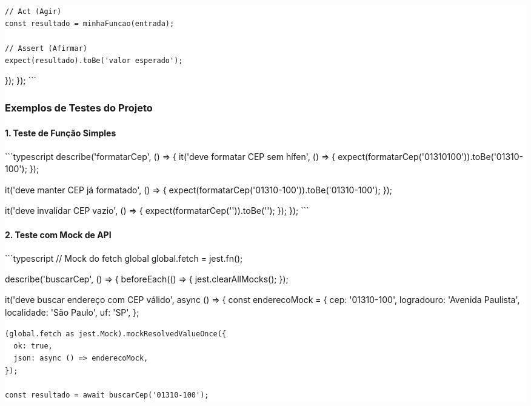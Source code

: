     // Act (Agir)
    const resultado = minhaFuncao(entrada);
    
    // Assert (Afirmar)
    expect(resultado).toBe('valor esperado');
  });
});
\`\`\`

### Exemplos de Testes do Projeto

#### 1. Teste de Função Simples

\`\`\`typescript
describe('formatarCep', () => {
  it('deve formatar CEP sem hífen', () => {
    expect(formatarCep('01310100')).toBe('01310-100');
  });

  it('deve manter CEP já formatado', () => {
    expect(formatarCep('01310-100')).toBe('01310-100');
  });

  it('deve invalidar CEP vazio', () => {
    expect(formatarCep('')).toBe('');
  });
});
\`\`\`

#### 2. Teste com Mock de API

\`\`\`typescript
// Mock do fetch global
global.fetch = jest.fn();

describe('buscarCep', () => {
  beforeEach(() => {
    jest.clearAllMocks();
  });

  it('deve buscar endereço com CEP válido', async () => {
    const enderecoMock = {
      cep: '01310-100',
      logradouro: 'Avenida Paulista',
      localidade: 'São Paulo',
      uf: 'SP',
    };

    (global.fetch as jest.Mock).mockResolvedValueOnce({
      ok: true,
      json: async () => enderecoMock,
    });

    const resultado = await buscarCep('01310-100');
